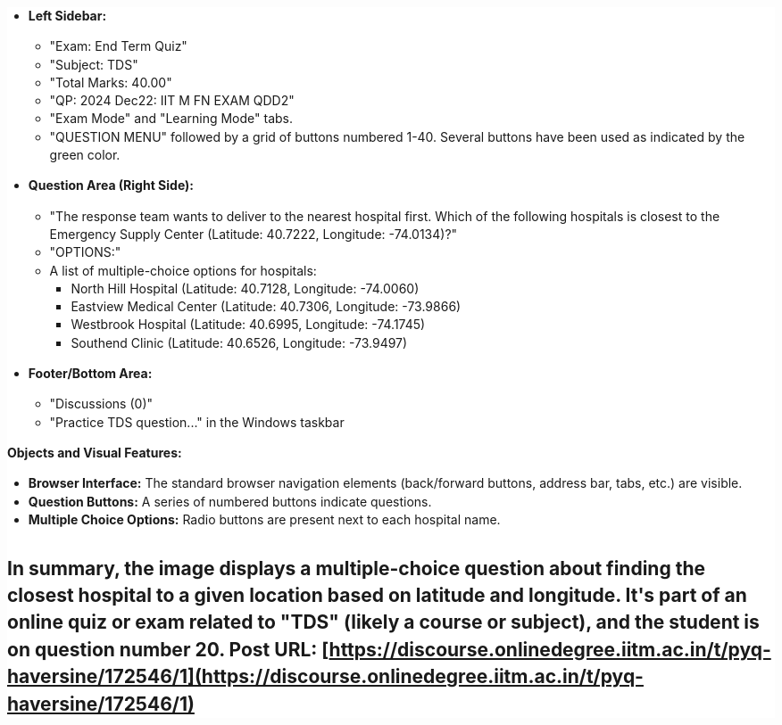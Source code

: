 *   **Left Sidebar:**
    *   "Exam: End Term Quiz"
    *   "Subject: TDS"
    *   "Total Marks: 40.00"
    *   "QP: 2024 Dec22: IIT M FN EXAM QDD2"
    *   "Exam Mode" and "Learning Mode" tabs.
    *   "QUESTION MENU" followed by a grid of buttons numbered 1-40. Several buttons have been used as indicated by the green color.

*   **Question Area (Right Side):**
    *   "The response team wants to deliver to the nearest hospital first. Which of the following hospitals is closest to the Emergency Supply Center (Latitude: 40.7222, Longitude: -74.0134)?"
    *   "OPTIONS:"
    *   A list of multiple-choice options for hospitals:
        *   North Hill Hospital (Latitude: 40.7128, Longitude: -74.0060)
        *   Eastview Medical Center (Latitude: 40.7306, Longitude: -73.9866)
        *   Westbrook Hospital (Latitude: 40.6995, Longitude: -74.1745)
        *   Southend Clinic (Latitude: 40.6526, Longitude: -73.9497)

*   **Footer/Bottom Area:**
    *   "Discussions (0)"
    *   "Practice TDS question..." in the Windows taskbar

**Objects and Visual Features:**

*   **Browser Interface:** The standard browser navigation elements (back/forward buttons, address bar, tabs, etc.) are visible.
*   **Question Buttons:** A series of numbered buttons indicate questions.
*   **Multiple Choice Options:** Radio buttons are present next to each hospital name.

**In summary, the image displays a multiple-choice question about finding the closest hospital to a given location based on latitude and longitude. It's part of an online quiz or exam related to "TDS" (likely a course or subject), and the student is on question number 20.**
Post URL: [https://discourse.onlinedegree.iitm.ac.in/t/pyq-haversine/172546/1](https://discourse.onlinedegree.iitm.ac.in/t/pyq-haversine/172546/1)
---
